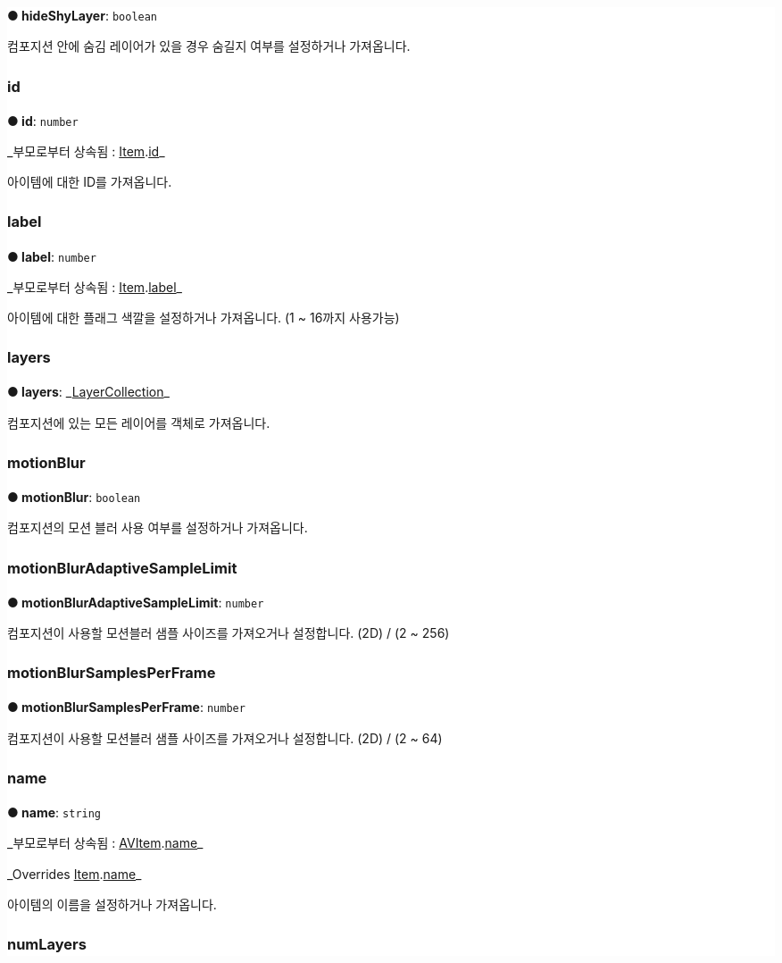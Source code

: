 **● hideShyLayer**: `boolean`

컴포지션 안에 숨김 레이어가 있을 경우 숨길지 여부를 설정하거나 가져옵니다.

### id    <a id="id"></a>

**● id**: `number`

\_부모로부터 상속됨 : [Item](item-class.md).[id](item-class.md#id)\_

아이템에 대한 ID를 가져옵니다.

### label    <a id="label"></a>

**● label**: `number`

\_부모로부터 상속됨 : [Item](item-class.md).[label](item-class.md#label)\_

아이템에 대한 플래그 색깔을 설정하거나 가져옵니다. \(1 ~ 16까지 사용가능\)

### layers    <a id="layers"></a>

**● layers**: \_[LayerCollection](../collection-api/layercollection-class.md)\_

컴포지션에 있는 모든 레이어를 객체로 가져옵니다.

### motionBlur    <a id="motionblur"></a>

**● motionBlur**: `boolean`

컴포지션의 모션 블러 사용 여부를 설정하거나 가져옵니다.

### motionBlurAdaptiveSampleLimit    <a id="motionbluradaptivesamplelimit"></a>

**● motionBlurAdaptiveSampleLimit**: `number`

컴포지션이 사용할 모션블러 샘플 사이즈를 가져오거나 설정합니다. \(2D\) / \(2 ~ 256\)

### motionBlurSamplesPerFrame    <a id="motionblursamplesperframe"></a>

**● motionBlurSamplesPerFrame**: `number`

컴포지션이 사용할 모션블러 샘플 사이즈를 가져오거나 설정합니다. \(2D\) / \(2 ~ 64\)

### name    <a id="name"></a>

**● name**: `string`

\_부모로부터 상속됨 : [AVItem](avitem-class.md).[name](avitem-class.md#name)\_

\_Overrides [Item](item-class.md).[name](item-class.md#name)\_

아이템의 이름을 설정하거나 가져옵니다.

### numLayers    <a id="numlayers"></a>

